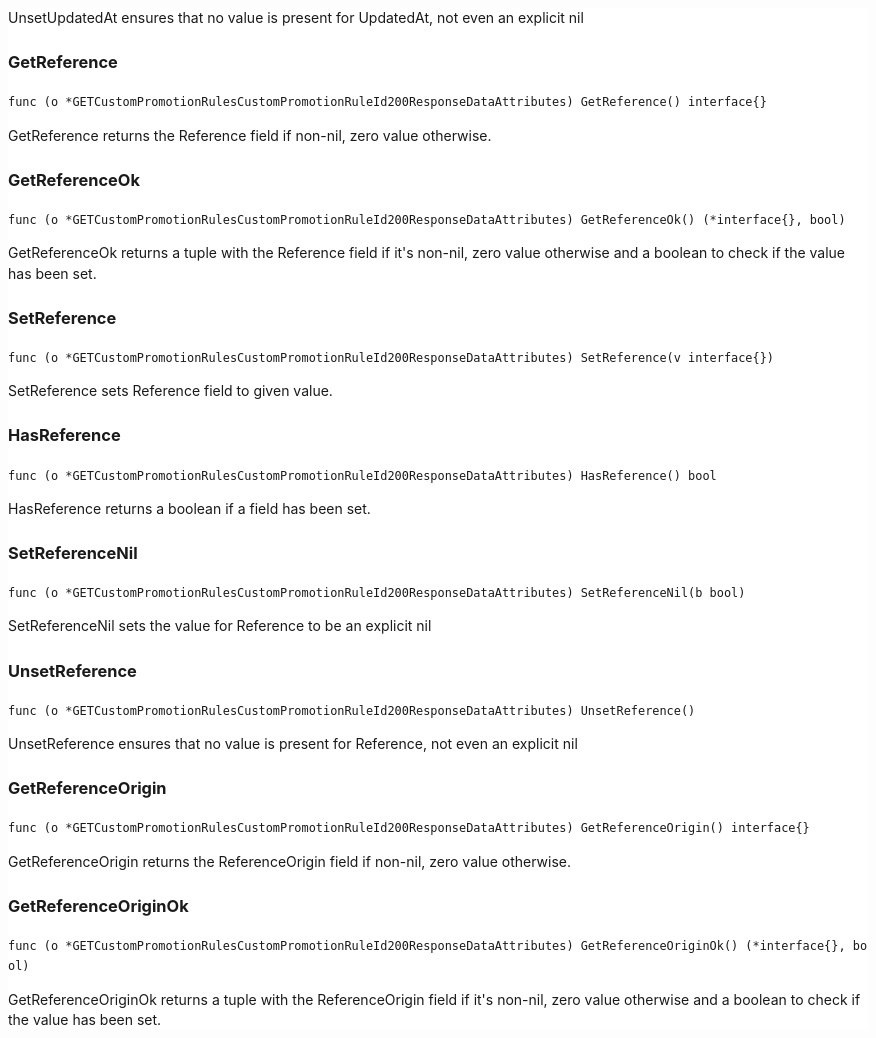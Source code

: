 UnsetUpdatedAt ensures that no value is present for UpdatedAt, not even an explicit nil
### GetReference

`func (o *GETCustomPromotionRulesCustomPromotionRuleId200ResponseDataAttributes) GetReference() interface{}`

GetReference returns the Reference field if non-nil, zero value otherwise.

### GetReferenceOk

`func (o *GETCustomPromotionRulesCustomPromotionRuleId200ResponseDataAttributes) GetReferenceOk() (*interface{}, bool)`

GetReferenceOk returns a tuple with the Reference field if it's non-nil, zero value otherwise
and a boolean to check if the value has been set.

### SetReference

`func (o *GETCustomPromotionRulesCustomPromotionRuleId200ResponseDataAttributes) SetReference(v interface{})`

SetReference sets Reference field to given value.

### HasReference

`func (o *GETCustomPromotionRulesCustomPromotionRuleId200ResponseDataAttributes) HasReference() bool`

HasReference returns a boolean if a field has been set.

### SetReferenceNil

`func (o *GETCustomPromotionRulesCustomPromotionRuleId200ResponseDataAttributes) SetReferenceNil(b bool)`

 SetReferenceNil sets the value for Reference to be an explicit nil

### UnsetReference
`func (o *GETCustomPromotionRulesCustomPromotionRuleId200ResponseDataAttributes) UnsetReference()`

UnsetReference ensures that no value is present for Reference, not even an explicit nil
### GetReferenceOrigin

`func (o *GETCustomPromotionRulesCustomPromotionRuleId200ResponseDataAttributes) GetReferenceOrigin() interface{}`

GetReferenceOrigin returns the ReferenceOrigin field if non-nil, zero value otherwise.

### GetReferenceOriginOk

`func (o *GETCustomPromotionRulesCustomPromotionRuleId200ResponseDataAttributes) GetReferenceOriginOk() (*interface{}, bool)`

GetReferenceOriginOk returns a tuple with the ReferenceOrigin field if it's non-nil, zero value otherwise
and a boolean to check if the value has been set.
